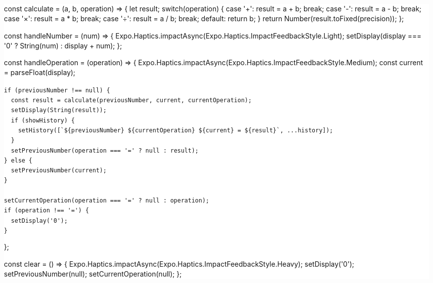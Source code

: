   const calculate = (a, b, operation) => {
    let result;
    switch(operation) {
      case '+':
        result = a + b;
        break;
      case '-':
        result = a - b;
        break;
      case '×':
        result = a * b;
        break;
      case '÷':
        result = a / b;
        break;
      default:
        return b;
    }
    return Number(result.toFixed(precision));
  };

  const handleNumber = (num) => {
    Expo.Haptics.impactAsync(Expo.Haptics.ImpactFeedbackStyle.Light);
    setDisplay(display === '0' ? String(num) : display + num);
  };

  const handleOperation = (operation) => {
    Expo.Haptics.impactAsync(Expo.Haptics.ImpactFeedbackStyle.Medium);
    const current = parseFloat(display);
    
    if (previousNumber !== null) {
      const result = calculate(previousNumber, current, currentOperation);
      setDisplay(String(result));
      if (showHistory) {
        setHistory([`${previousNumber} ${currentOperation} ${current} = ${result}`, ...history]);
      }
      setPreviousNumber(operation === '=' ? null : result);
    } else {
      setPreviousNumber(current);
    }
    
    setCurrentOperation(operation === '=' ? null : operation);
    if (operation !== '=') {
      setDisplay('0');
    }
  };

  const clear = () => {
    Expo.Haptics.impactAsync(Expo.Haptics.ImpactFeedbackStyle.Heavy);
    setDisplay('0');
    setPreviousNumber(null);
    setCurrentOperation(null);
  };
